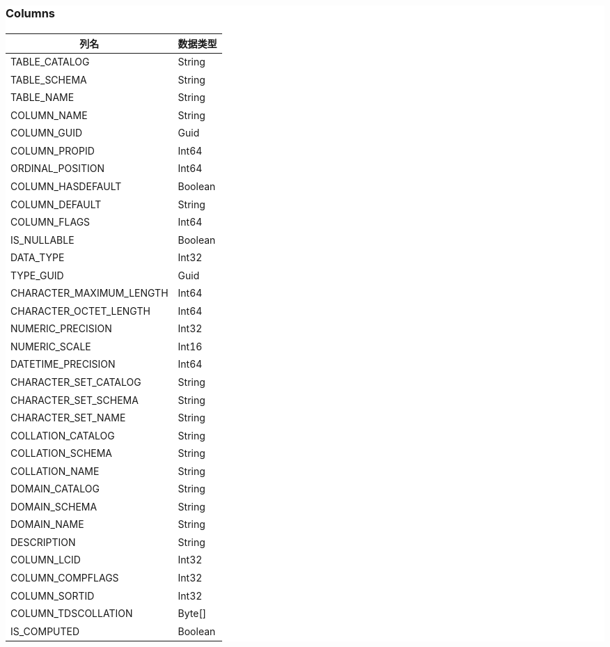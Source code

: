 ### Columns  
  
|列名|数据类型|  
|--------|----------|  
|TABLE\_CATALOG|String|  
|TABLE\_SCHEMA|String|  
|TABLE\_NAME|String|  
|COLUMN\_NAME|String|  
|COLUMN\_GUID|Guid|  
|COLUMN\_PROPID|Int64|  
|ORDINAL\_POSITION|Int64|  
|COLUMN\_HASDEFAULT|Boolean|  
|COLUMN\_DEFAULT|String|  
|COLUMN\_FLAGS|Int64|  
|IS\_NULLABLE|Boolean|  
|DATA\_TYPE|Int32|  
|TYPE\_GUID|Guid|  
|CHARACTER\_MAXIMUM\_LENGTH|Int64|  
|CHARACTER\_OCTET\_LENGTH|Int64|  
|NUMERIC\_PRECISION|Int32|  
|NUMERIC\_SCALE|Int16|  
|DATETIME\_PRECISION|Int64|  
|CHARACTER\_SET\_CATALOG|String|  
|CHARACTER\_SET\_SCHEMA|String|  
|CHARACTER\_SET\_NAME|String|  
|COLLATION\_CATALOG|String|  
|COLLATION\_SCHEMA|String|  
|COLLATION\_NAME|String|  
|DOMAIN\_CATALOG|String|  
|DOMAIN\_SCHEMA|String|  
|DOMAIN\_NAME|String|  
|DESCRIPTION|String|  
|COLUMN\_LCID|Int32|  
|COLUMN\_COMPFLAGS|Int32|  
|COLUMN\_SORTID|Int32|  
|COLUMN\_TDSCOLLATION|Byte\[\]|  
|IS\_COMPUTED|Boolean|  
  